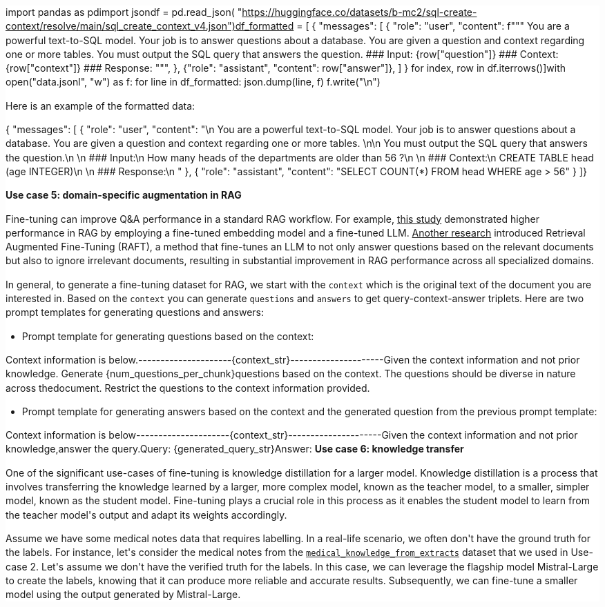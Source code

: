 import pandas as pdimport jsondf = pd.read_json(    "https://huggingface.co/datasets/b-mc2/sql-create-context/resolve/main/sql_create_context_v4.json")df_formatted = [    {        "messages": [            {                "role": "user",                "content": f"""        You are a powerful text-to-SQL model. Your job is to answer questions about a database. You are given a question and context regarding one or more tables.         You must output the SQL query that answers the question.                ### Input:        {row["question"]}                ### Context:        {row["context"]}                ### Response:        """,            },            {"role": "assistant", "content": row["answer"]},        ]    }    for index, row in df.iterrows()]with open("data.jsonl", "w") as f:    for line in df_formatted:        json.dump(line, f)        f.write("\n")

Here is an example of the formatted data:

{  "messages": [    {      "role": "user",      "content": "\n        You are a powerful text-to-SQL model. Your job is to answer questions about a database. You are given a question and context regarding one or more tables. \n\n        You must output the SQL query that answers the question.\n        \n        ### Input:\n        How many heads of the departments are older than 56 ?\n        \n        ### Context:\n        CREATE TABLE head (age INTEGER)\n        \n        ### Response:\n        "    },    {      "role": "assistant",      "content": "SELECT COUNT(*) FROM head WHERE age > 56"    }  ]}

**Use case 5: domain-specific augmentation in RAG**

Fine-tuning can improve Q&A performance in a standard RAG workflow. For example, [this study](https://arxiv.org/pdf/2404.11792.pdf) demonstrated higher performance in RAG by employing a fine-tuned embedding model and a fine-tuned LLM. [Another research](https://arxiv.org/pdf/2403.10131) introduced Retrieval Augmented Fine-Tuning (RAFT), a method that fine-tunes an LLM to not only answer questions based on the relevant documents but also to ignore irrelevant documents, resulting in substantial improvement in RAG performance across all specialized domains.

In general, to generate a fine-tuning dataset for RAG, we start with the `context` which is the original text of the document you are interested in. Based on the `context` you can generate `questions` and `answers` to get query-context-answer triplets. Here are two prompt templates for generating questions and answers:

*   Prompt template for generating questions based on the context:

Context information is below.---------------------{context_str}---------------------Given the context information and not prior knowledge. Generate {num_questions_per_chunk}questions based on the context. The questions should be diverse in nature across thedocument. Restrict the questions to the context information provided.

*   Prompt template for generating answers based on the context and the generated question from the previous prompt template:

Context information is below---------------------{context_str}---------------------Given the context information and not prior knowledge,answer the query.Query: {generated_query_str}Answer: **Use case 6: knowledge transfer**

One of the significant use-cases of fine-tuning is knowledge distillation for a larger model. Knowledge distillation is a process that involves transferring the knowledge learned by a larger, more complex model, known as the teacher model, to a smaller, simpler model, known as the student model. Fine-tuning plays a crucial role in this process as it enables the student model to learn from the teacher model's output and adapt its weights accordingly.

Assume we have some medical notes data that requires labelling. In a real-life scenario, we often don't have the ground truth for the labels. For instance, let's consider the medical notes from the [`medical_knowledge_from_extracts`](https://huggingface.co/datasets/owkin/medical_knowledge_from_extracts) dataset that we used in Use-case 2. Let's assume we don't have the verified truth for the labels. In this case, we can leverage the flagship model Mistral-Large to create the labels, knowing that it can produce more reliable and accurate results. Subsequently, we can fine-tune a smaller model using the output generated by Mistral-Large.
